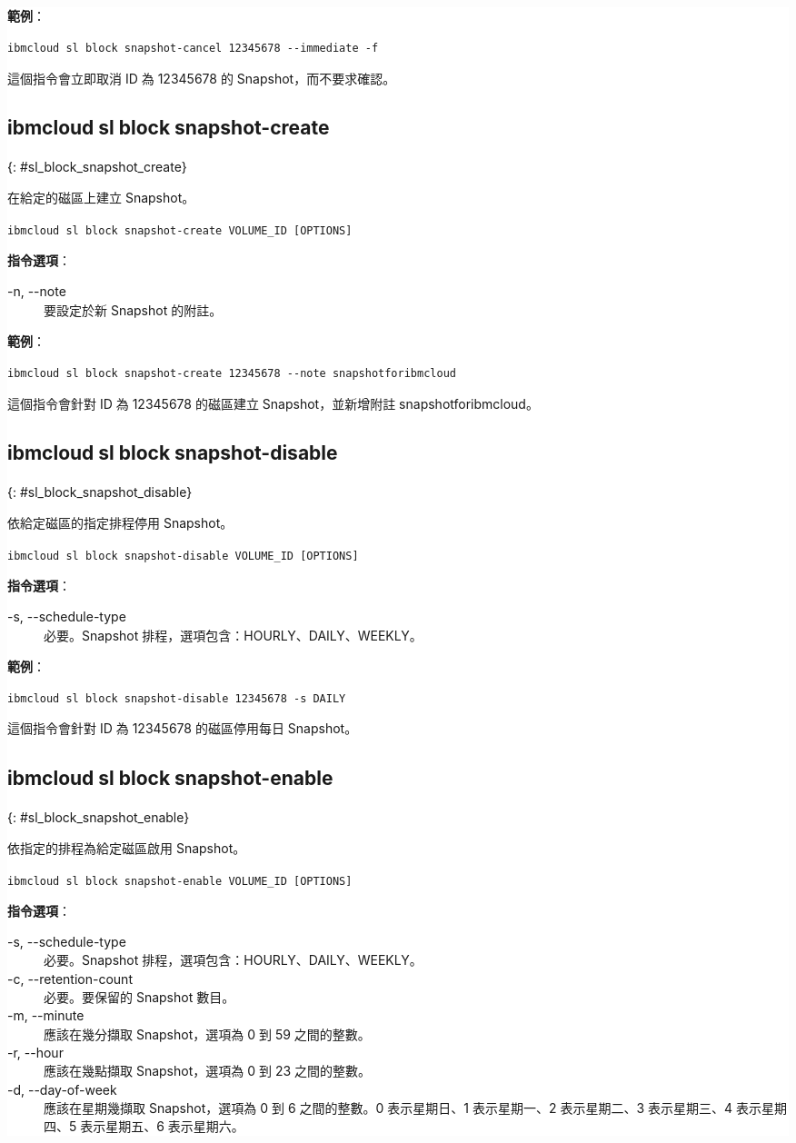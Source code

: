 **範例**：
```
ibmcloud sl block snapshot-cancel 12345678 --immediate -f
```
這個指令會立即取消 ID 為 12345678 的 Snapshot，而不要求確認。

## ibmcloud sl block snapshot-create
{: #sl_block_snapshot_create}

在給定的磁區上建立 Snapshot。
```
ibmcloud sl block snapshot-create VOLUME_ID [OPTIONS]
```

<strong>指令選項</strong>：
<dl>
<dt>-n, --note</dt>
<dd>要設定於新 Snapshot 的附註。</dd>
</dl>

**範例**：
```
ibmcloud sl block snapshot-create 12345678 --note snapshotforibmcloud
```
這個指令會針對 ID 為 12345678 的磁區建立 Snapshot，並新增附註 snapshotforibmcloud。

## ibmcloud sl block snapshot-disable
{: #sl_block_snapshot_disable}

依給定磁區的指定排程停用 Snapshot。
```
ibmcloud sl block snapshot-disable VOLUME_ID [OPTIONS]
```

<strong>指令選項</strong>：
<dl>
<dt>-s, --schedule-type</dt>
<dd>必要。Snapshot 排程，選項包含：HOURLY、DAILY、WEEKLY。</dd>
</dl>

**範例**：
```
ibmcloud sl block snapshot-disable 12345678 -s DAILY
```
這個指令會針對 ID 為 12345678 的磁區停用每日 Snapshot。

## ibmcloud sl block snapshot-enable
{: #sl_block_snapshot_enable}

依指定的排程為給定磁區啟用 Snapshot。
```
ibmcloud sl block snapshot-enable VOLUME_ID [OPTIONS]
```

<strong>指令選項</strong>：
<dl>
<dt>-s, --schedule-type</dt>
<dd>必要。Snapshot 排程，選項包含：HOURLY、DAILY、WEEKLY。</dd>
<dt>-c, --retention-count</dt>
<dd>必要。要保留的 Snapshot 數目。</dd>
<dt>-m, --minute</dt>
<dd>應該在幾分擷取 Snapshot，選項為 0 到 59 之間的整數。</dd>
<dt>-r, --hour</dt>
<dd>應該在幾點擷取 Snapshot，選項為 0 到 23 之間的整數。</dd>
<dt>-d, --day-of-week</dt>
<dd>應該在星期幾擷取 Snapshot，選項為 0 到 6 之間的整數。0 表示星期日、1 表示星期一、2 表示星期二、3 表示星期三、4 表示星期四、5 表示星期五、6 表示星期六。</dd>
</dl>
